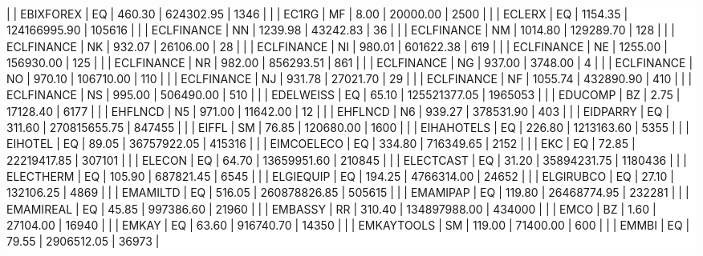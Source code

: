 |  | EBIXFOREX | EQ | 460.30 | 624302.95 | 1346 |
|  | EC1RG | MF | 8.00 | 20000.00 | 2500 |
|  | ECLERX | EQ | 1154.35 | 124166995.90 | 105616 |
|  | ECLFINANCE | NN | 1239.98 | 43242.83 | 36 |
|  | ECLFINANCE | NM | 1014.80 | 129289.70 | 128 |
|  | ECLFINANCE | NK | 932.07 | 26106.00 | 28 |
|  | ECLFINANCE | NI | 980.01 | 601622.38 | 619 |
|  | ECLFINANCE | NE | 1255.00 | 156930.00 | 125 |
|  | ECLFINANCE | NR | 982.00 | 856293.51 | 861 |
|  | ECLFINANCE | NG | 937.00 | 3748.00 | 4 |
|  | ECLFINANCE | NO | 970.10 | 106710.00 | 110 |
|  | ECLFINANCE | NJ | 931.78 | 27021.70 | 29 |
|  | ECLFINANCE | NF | 1055.74 | 432890.90 | 410 |
|  | ECLFINANCE | NS | 995.00 | 506490.00 | 510 |
|  | EDELWEISS | EQ | 65.10 | 125521377.05 | 1965053 |
|  | EDUCOMP | BZ | 2.75 | 17128.40 | 6177 |
|  | EHFLNCD | N5 | 971.00 | 11642.00 | 12 |
|  | EHFLNCD | N6 | 939.27 | 378531.90 | 403 |
|  | EIDPARRY | EQ | 311.60 | 270815655.75 | 847455 |
|  | EIFFL | SM | 76.85 | 120680.00 | 1600 |
|  | EIHAHOTELS | EQ | 226.80 | 1213163.60 | 5355 |
|  | EIHOTEL | EQ | 89.05 | 36757922.05 | 415316 |
|  | EIMCOELECO | EQ | 334.80 | 716349.65 | 2152 |
|  | EKC | EQ | 72.85 | 22219417.85 | 307101 |
|  | ELECON | EQ | 64.70 | 13659951.60 | 210845 |
|  | ELECTCAST | EQ | 31.20 | 35894231.75 | 1180436 |
|  | ELECTHERM | EQ | 105.90 | 687821.45 | 6545 |
|  | ELGIEQUIP | EQ | 194.25 | 4766314.00 | 24652 |
|  | ELGIRUBCO | EQ | 27.10 | 132106.25 | 4869 |
|  | EMAMILTD | EQ | 516.05 | 260878826.85 | 505615 |
|  | EMAMIPAP | EQ | 119.80 | 26468774.95 | 232281 |
|  | EMAMIREAL | EQ | 45.85 | 997386.60 | 21960 |
|  | EMBASSY | RR | 310.40 | 134897988.00 | 434000 |
|  | EMCO | BZ | 1.60 | 27104.00 | 16940 |
|  | EMKAY | EQ | 63.60 | 916740.70 | 14350 |
|  | EMKAYTOOLS | SM | 119.00 | 71400.00 | 600 |
|  | EMMBI | EQ | 79.55 | 2906512.05 | 36973 |